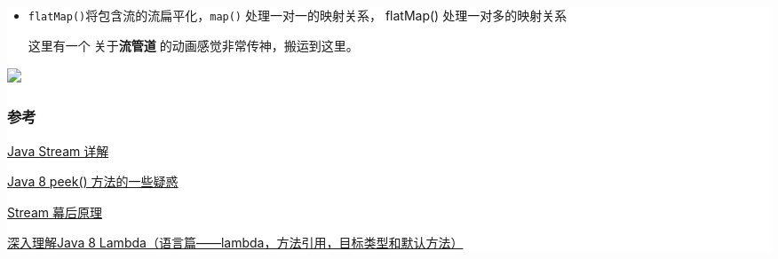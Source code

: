- `flatMap()`将包含流的流扁平化，`map()` 处理一对一的映射关系， flatMap() 处理一对多的映射关系

  这里有一个 关于**流管道** 的动画感觉非常传神，搬运到这里。

![](https://xuyanxin-blog-bucket.oss-cn-beijing.aliyuncs.com/blog/fuse.svg)



### 参考

[Java Stream 详解](https://colobu.com/2016/03/02/Java-Stream)

[Java 8 peek() 方法的一些疑惑](https://segmentfault.com/q/1010000004681887)

[Stream 幕后原理](https://www.ibm.com/developerworks/cn/java/j-java-streams-3-brian-goetz/index.html)

[深入理解Java 8 Lambda（语言篇——lambda，方法引用，目标类型和默认方法）](https://www.cnblogs.com/figure9/p/java-8-lambdas-insideout-language-features.html)



